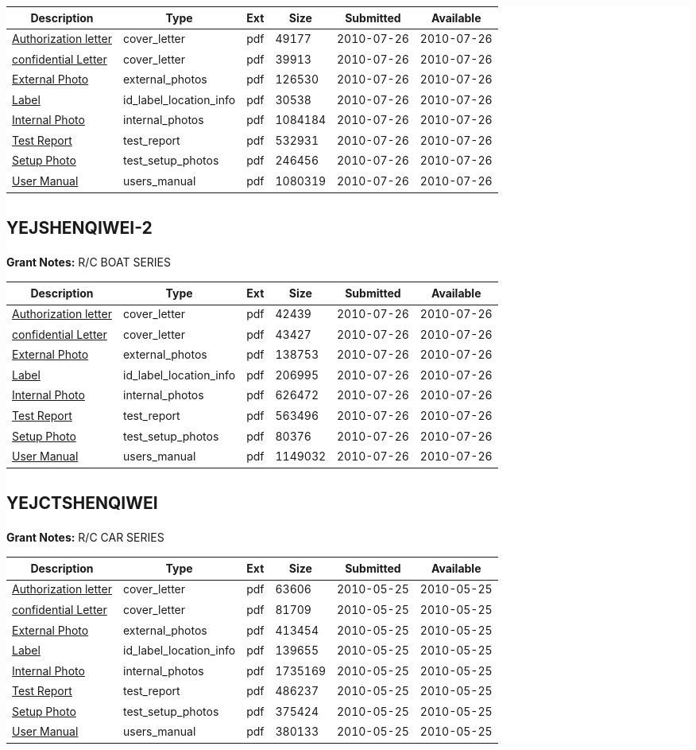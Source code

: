 | Description | Type | Ext | Size | Submitted | Available |
| ----------- | ---- | --- | ---- | --------- | --------- |
| [Authorization letter](YEJSHENQIWEI-1/8fafa71fd24b76951f02c339fa30172b/1317562.pdf) | cover_letter | pdf | 49177 | 2010-07-26 | 2010-07-26 |
| [confidential Letter](YEJSHENQIWEI-1/8fafa71fd24b76951f02c339fa30172b/1317563.pdf) | cover_letter | pdf | 39913 | 2010-07-26 | 2010-07-26 |
| [External Photo](YEJSHENQIWEI-1/8fafa71fd24b76951f02c339fa30172b/1317567.pdf) | external_photos | pdf | 126530 | 2010-07-26 | 2010-07-26 |
| [Label](YEJSHENQIWEI-1/8fafa71fd24b76951f02c339fa30172b/1317568.pdf) | id_label_location_info | pdf | 30538 | 2010-07-26 | 2010-07-26 |
| [Internal Photo](YEJSHENQIWEI-1/8fafa71fd24b76951f02c339fa30172b/1317569.pdf) | internal_photos | pdf | 1084184 | 2010-07-26 | 2010-07-26 |
| [Test Report](YEJSHENQIWEI-1/8fafa71fd24b76951f02c339fa30172b/1317570.pdf) | test_report | pdf | 532931 | 2010-07-26 | 2010-07-26 |
| [Setup Photo](YEJSHENQIWEI-1/8fafa71fd24b76951f02c339fa30172b/1317571.pdf) | test_setup_photos | pdf | 246456 | 2010-07-26 | 2010-07-26 |
| [User Manual](YEJSHENQIWEI-1/8fafa71fd24b76951f02c339fa30172b/1317572.pdf) | users_manual | pdf | 1080319 | 2010-07-26 | 2010-07-26 |
## YEJSHENQIWEI-2
**Grant Notes:** R/C BOAT SERIES

| Description | Type | Ext | Size | Submitted | Available |
| ----------- | ---- | --- | ---- | --------- | --------- |
| [Authorization letter](YEJSHENQIWEI-2/0402ac8316c3ba2c44c96322266e4858/1317579.pdf) | cover_letter | pdf | 42439 | 2010-07-26 | 2010-07-26 |
| [confidential Letter](YEJSHENQIWEI-2/0402ac8316c3ba2c44c96322266e4858/1317580.pdf) | cover_letter | pdf | 43427 | 2010-07-26 | 2010-07-26 |
| [External Photo](YEJSHENQIWEI-2/0402ac8316c3ba2c44c96322266e4858/1317584.pdf) | external_photos | pdf | 138753 | 2010-07-26 | 2010-07-26 |
| [Label](YEJSHENQIWEI-2/0402ac8316c3ba2c44c96322266e4858/1317585.pdf) | id_label_location_info | pdf | 206995 | 2010-07-26 | 2010-07-26 |
| [Internal Photo](YEJSHENQIWEI-2/0402ac8316c3ba2c44c96322266e4858/1317586.pdf) | internal_photos | pdf | 626472 | 2010-07-26 | 2010-07-26 |
| [Test Report](YEJSHENQIWEI-2/0402ac8316c3ba2c44c96322266e4858/1317587.pdf) | test_report | pdf | 563496 | 2010-07-26 | 2010-07-26 |
| [Setup Photo](YEJSHENQIWEI-2/0402ac8316c3ba2c44c96322266e4858/1317588.pdf) | test_setup_photos | pdf | 80376 | 2010-07-26 | 2010-07-26 |
| [User Manual](YEJSHENQIWEI-2/0402ac8316c3ba2c44c96322266e4858/1317589.pdf) | users_manual | pdf | 1149032 | 2010-07-26 | 2010-07-26 |
## YEJCTSHENQIWEI
**Grant Notes:** R/C CAR SERIES

| Description | Type | Ext | Size | Submitted | Available |
| ----------- | ---- | --- | ---- | --------- | --------- |
| [Authorization letter](YEJCTSHENQIWEI/293e9ed10430080fe6e42fd92d263072/1286398.pdf) | cover_letter | pdf | 63606 | 2010-05-25 | 2010-05-25 |
| [confidential Letter](YEJCTSHENQIWEI/293e9ed10430080fe6e42fd92d263072/1286399.pdf) | cover_letter | pdf | 81709 | 2010-05-25 | 2010-05-25 |
| [External Photo](YEJCTSHENQIWEI/293e9ed10430080fe6e42fd92d263072/1286403.pdf) | external_photos | pdf | 413454 | 2010-05-25 | 2010-05-25 |
| [Label](YEJCTSHENQIWEI/293e9ed10430080fe6e42fd92d263072/1286404.pdf) | id_label_location_info | pdf | 139655 | 2010-05-25 | 2010-05-25 |
| [Internal Photo](YEJCTSHENQIWEI/293e9ed10430080fe6e42fd92d263072/1286405.pdf) | internal_photos | pdf | 1735169 | 2010-05-25 | 2010-05-25 |
| [Test Report](YEJCTSHENQIWEI/293e9ed10430080fe6e42fd92d263072/1286406.pdf) | test_report | pdf | 486237 | 2010-05-25 | 2010-05-25 |
| [Setup Photo](YEJCTSHENQIWEI/293e9ed10430080fe6e42fd92d263072/1286407.pdf) | test_setup_photos | pdf | 375424 | 2010-05-25 | 2010-05-25 |
| [User Manual](YEJCTSHENQIWEI/293e9ed10430080fe6e42fd92d263072/1286408.pdf) | users_manual | pdf | 380133 | 2010-05-25 | 2010-05-25 |
